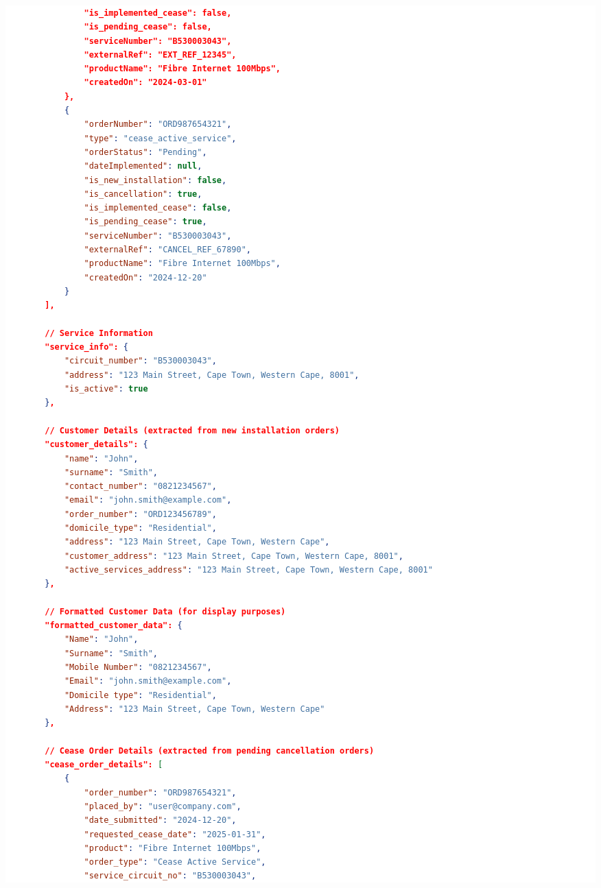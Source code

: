 ```json
                "is_implemented_cease": false,
                "is_pending_cease": false,
                "serviceNumber": "B530003043",
                "externalRef": "EXT_REF_12345",
                "productName": "Fibre Internet 100Mbps",
                "createdOn": "2024-03-01"
            },
            {
                "orderNumber": "ORD987654321",
                "type": "cease_active_service",
                "orderStatus": "Pending",
                "dateImplemented": null,
                "is_new_installation": false,
                "is_cancellation": true,
                "is_implemented_cease": false,
                "is_pending_cease": true,
                "serviceNumber": "B530003043",
                "externalRef": "CANCEL_REF_67890",
                "productName": "Fibre Internet 100Mbps",
                "createdOn": "2024-12-20"
            }
        ],
        
        // Service Information
        "service_info": {
            "circuit_number": "B530003043",
            "address": "123 Main Street, Cape Town, Western Cape, 8001",
            "is_active": true
        },
        
        // Customer Details (extracted from new installation orders)
        "customer_details": {
            "name": "John",
            "surname": "Smith",
            "contact_number": "0821234567",
            "email": "john.smith@example.com",
            "order_number": "ORD123456789",
            "domicile_type": "Residential",
            "address": "123 Main Street, Cape Town, Western Cape",
            "customer_address": "123 Main Street, Cape Town, Western Cape, 8001",
            "active_services_address": "123 Main Street, Cape Town, Western Cape, 8001"
        },
        
        // Formatted Customer Data (for display purposes)
        "formatted_customer_data": {
            "Name": "John",
            "Surname": "Smith", 
            "Mobile Number": "0821234567",
            "Email": "john.smith@example.com",
            "Domicile type": "Residential",
            "Address": "123 Main Street, Cape Town, Western Cape"
        },
        
        // Cease Order Details (extracted from pending cancellation orders)
        "cease_order_details": [
            {
                "order_number": "ORD987654321",
                "placed_by": "user@company.com",
                "date_submitted": "2024-12-20",
                "requested_cease_date": "2025-01-31",
                "product": "Fibre Internet 100Mbps",
                "order_type": "Cease Active Service",
                "service_circuit_no": "B530003043",
```